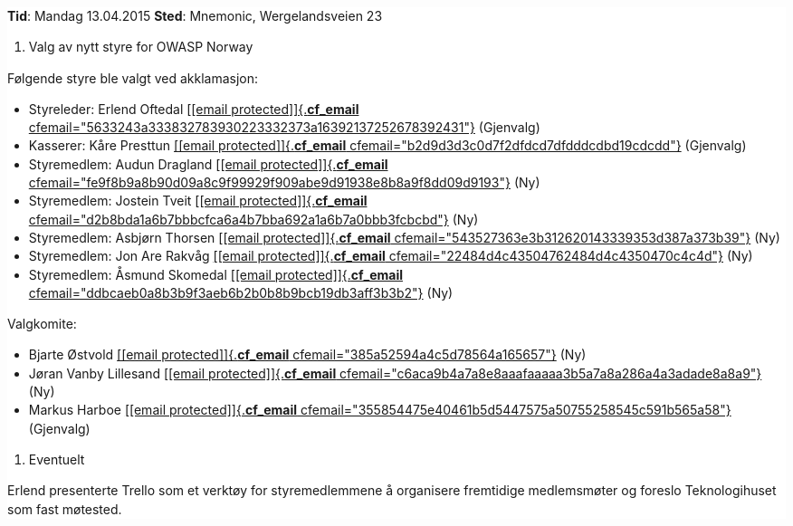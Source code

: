 **Tid**: Mandag 13.04.2015 **Sted**: Mnemonic, Wergelandsveien 23

1.  Valg av nytt styre for OWASP Norway

Følgende styre ble valgt ved akklamasjon:

- Styreleder: Erlend Oftedal [[\[email protected\]]{.__cf_email__
  cfemail="5633243a333832783930223332373a16392137252678392431"}](../cdn-cgi/l/email-protection.html#96f3e4faf3f8f2b8f9f0e2f3f2f7fad6f9e1f7e5e6b8f9e4f1)
  (Gjenvalg)
- Kasserer: Kåre Presttun [[\[email protected\]]{.__cf_email__
  cfemail="b2d9d3d3c0d7f2dfdcd7dfdddcdbd19cdcdd"}](../cdn-cgi/l/email-protection.html#157e7474677055787b70787a7b7c763b7b7a)
  (Gjenvalg)
- Styremedlem: Audun Dragland [[\[email protected\]]{.__cf_email__
  cfemail="fe9f8b9a8b90d09a8c9f99929f909abe9d91938e8b8a9f8dd09d9193"}](../cdn-cgi/l/email-protection.html#4c2d3928392262283e2d2b202d22280c2f23213c39382d3f622f2321)
  (Ny)
- Styremedlem: Jostein Tveit [[\[email protected\]]{.__cf_email__
  cfemail="d2b8bda1a6b7bbbcfca6a4b7bba692a1a6b7a0bbb3fcbcbd"}](../cdn-cgi/l/email-protection.html#5933362a2d3c3037772d2f3c302d192a2d3c2b3038773736)
  (Ny)
- Styremedlem: Asbjørn Thorsen [[\[email protected\]]{.__cf_email__
  cfemail="543527363e3b312620143339353d387a373b39"}](../cdn-cgi/l/email-protection.html#bfdeccddd5d0dacdcbffd8d2ded6d391dcd0d2)
  (Ny)
- Styremedlem: Jon Are Rakvåg [[\[email protected\]]{.__cf_email__
  cfemail="22484d4c43504762484d4c4350470c4c4d"}](../cdn-cgi/l/email-protection.html#761c1918170413361c1918170413581819)
  (Ny)
- Styremedlem: Åsmund Skomedal [[\[email protected\]]{.__cf_email__
  cfemail="ddbcaeb0a8b3b9f3aeb6b2b0b8b9bcb19db3aff3b3b2"}](../cdn-cgi/l/email-protection.html#05647668706b612b766e6a6860616469456b772b6b6a)
  (Ny)

Valgkomite:

- Bjarte Østvold [[\[email protected\]]{.__cf_email__
  cfemail="385a52594a4c5d78564a165657"}](../cdn-cgi/l/email-protection.html#d5b7bfb4a7a1b095bba7fbbbba)
  (Ny)
- Jøran Vanby Lillesand [[\[email protected\]]{.__cf_email__
  cfemail="c6aca9b4a7a8e8aaafaaaaa3b5a7a8a286a4a3adade8a8a9"}](../cdn-cgi/l/email-protection.html#f79d98859699d99b9e9b9b9284969993b795929c9cd99998)
  (Ny)
- Markus Harboe [[\[email protected\]]{.__cf_email__
  cfemail="355854475e40461b5d5447575a50755258545c591b565a58"}](../cdn-cgi/l/email-protection.html#98f5f9eaf3edebb6f0f9eafaf7fdd8fff5f9f1f4b6fbf7f5)
  (Gjenvalg)

1.  Eventuelt

Erlend presenterte Trello som et verktøy for styremedlemmene å
organisere fremtidige medlemsmøter og foreslo Teknologihuset som fast
møtested.
